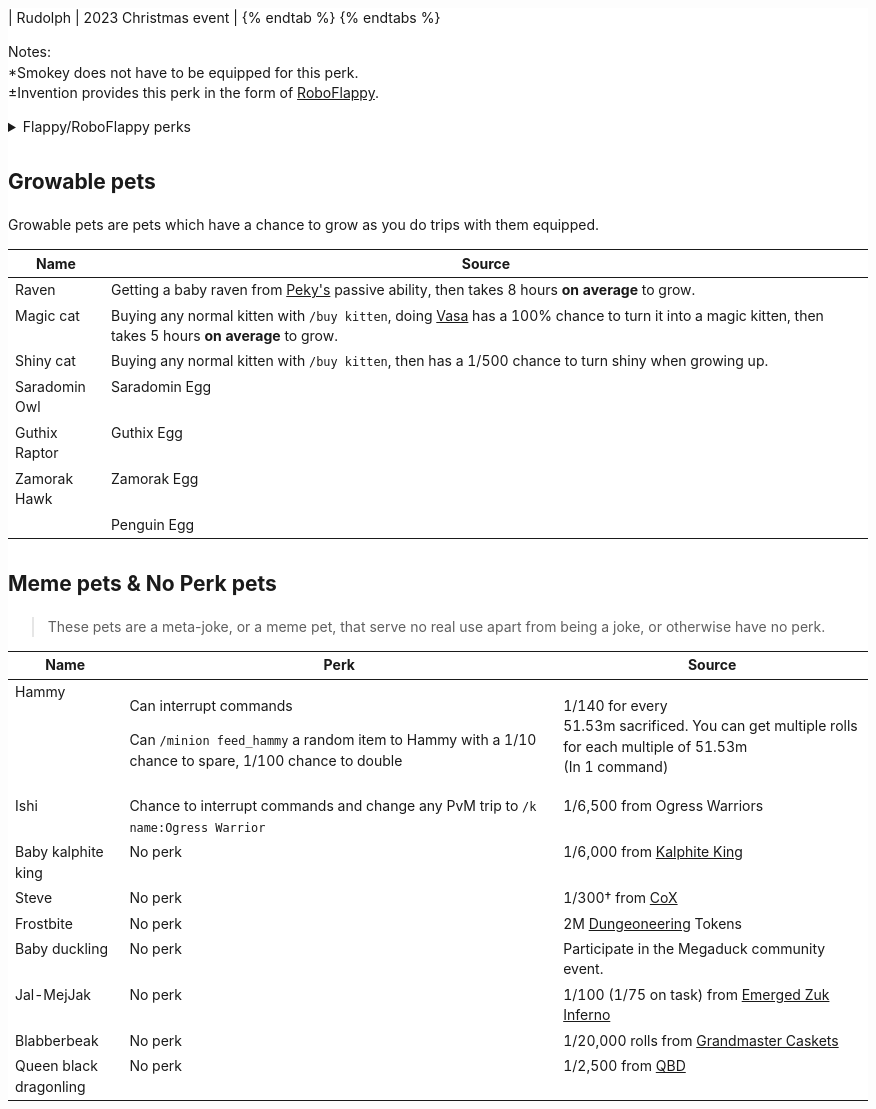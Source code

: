 | Rudolph | 2023 Christmas event |
{% endtab %}
{% endtabs %}

Notes:\
\*Smokey does not have to be equipped for this perk.\
±Invention provides this perk in the form of [RoboFlappy](../skills/invention/#inventions).

<details><summary>Flappy/RoboFlappy perks</summary></details>

## Growable pets

Growable pets are pets which have a chance to grow as you do trips with them equipped.

| Name          | Source                                                                                                                                                                                               |
| ------------- | ---------------------------------------------------------------------------------------------------------------------------------------------------------------------------------------------------- |
| Raven         | Getting a baby raven from [Peky's](pets.md#resource-gathering-and-loot-effecting-pets) passive ability, then takes 8 hours **on average** to grow.                                                   |
| Magic cat     | Buying any normal kitten with `/buy kitten`, doing [Vasa](../bso-custom-killables/bosses/vasa-magus.md) has a 100% chance to turn it into a magic kitten, then takes 5 hours **on average** to grow. |
| Shiny cat     | Buying any normal kitten with `/buy kitten`, then has a 1/500 chance to turn shiny when growing up.                                                                                                  |
| Saradomin Owl | Saradomin Egg                                                                                                                                                                                        |
| Guthix Raptor | Guthix Egg                                                                                                                                                                                           |
| Zamorak Hawk  | Zamorak Egg                                                                                                                                                                                          |
|               | Penguin Egg                                                                                                                                                                                          |

## Meme pets & No Perk pets

> These pets are a meta-joke, or a meme pet, that serve no real use apart from being a joke, or otherwise have no perk.

| **Name**               | **Perk**                                                                                                                                           | **Source**                                                                                                                      |
| ---------------------- | -------------------------------------------------------------------------------------------------------------------------------------------------- | ------------------------------------------------------------------------------------------------------------------------------- |
| Hammy                  | <p>Can interrupt commands</p><p>Can <code>/minion feed_hammy</code> a random item to Hammy with a 1/10 chance to spare, 1/100 chance to double</p> | <p>1/140 for every<br>51.53m sacrificed. You can get multiple rolls for each multiple of 51.53m<br>(In 1 command)</p>           |
| Ishi                   | Chance to interrupt commands and change any PvM trip to `/k name:Ogress Warrior`                                                                   | 1/6,500 from Ogress Warriors                                                                                                    |
| Baby kalphite king     | No perk                                                                                                                                            | 1/6,000 from [Kalphite King](../bso-custom-killables/bosses/kalphite-king.md#loot)                                              |
| Steve                  | No perk                                                                                                                                            | 1/300† from [CoX](../bso-custom-killables/raids/chambers-of-xeric.md)                                                           |
| Frostbite              | No perk                                                                                                                                            | 2M [Dungeoneering](../skills/dungeoneering-training/dg-rewards.md#miscellaneous-buyables) Tokens                                |
| Baby duckling          | No perk                                                                                                                                            | Participate in the Megaduck community event.                                                                                    |
| Jal-MejJak             | No perk                                                                                                                                            | 1/100 (1/75 on task) from [Emerged Zuk Inferno](../minigames/emerged-zuk-inferno.md#rewards-all-are-untradeable)                |
| Blabberbeak            | No perk                                                                                                                                            | 1/20,000 rolls from [Grandmaster Caskets](grandmaster-clues.md#unique-loot-table)                                               |
| Queen black dragonling | No perk                                                                                                                                            | 1/2,500 from [QBD](../bso-custom-killables/demi-bosses/queen-black-dragon.md#rewards)                                           |
